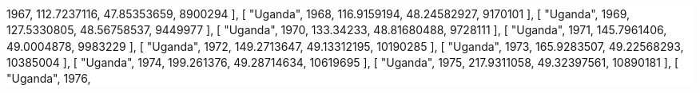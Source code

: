 1967,
112.7237116,
47.85353659,
8900294 
],
[
 "Uganda",
1968,
116.9159194,
48.24582927,
9170101 
],
[
 "Uganda",
1969,
127.5330805,
48.56758537,
9449977 
],
[
 "Uganda",
1970,
133.34233,
48.81680488,
9728111 
],
[
 "Uganda",
1971,
145.7961406,
49.0004878,
9983229 
],
[
 "Uganda",
1972,
149.2713647,
49.13312195,
10190285 
],
[
 "Uganda",
1973,
165.9283507,
49.22568293,
10385004 
],
[
 "Uganda",
1974,
199.261376,
49.28714634,
10619695 
],
[
 "Uganda",
1975,
217.9311058,
49.32397561,
10890181 
],
[
 "Uganda",
1976,